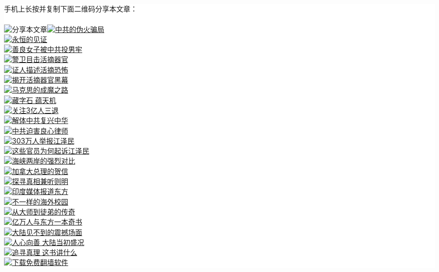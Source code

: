 ####
手机上长按并复制下面二维码分享本文章：<br><br><img src="http://www.hehaibao.com/qr/index.php?m=1&e=L&p=10&t=&d=https://github.com/asdfgt5/djy/blob/master/gb/19/9/30/n11555606.md%231" title="分享本文章"></td><td VALIGN=TOP><a href="https://github.com/asdfgt5/djy/blob/master/gb/16/1/21/n4622075.md?dfh#1" target="_blank"><img src="https://raw.githubusercontent.com/asdfgt5/djy/master/gb/300/wei-f1.jpg" title="中共的伪火骗局"  alt="中共的伪火骗局"></a><br><a href="https://github.com/asdfgt5/yh/blob/master/README.md?dfh#1" target="_blank"><img src="https://raw.githubusercontent.com/asdfgt5/djy/master/gb/300/yong-h.jpg" title="永恒的见证"  alt="永恒的见证"></a><br><a href="https://github.com/asdfgt5/djy/blob/master/gb/13/9/29/n3974789.md?dfh#1" target="_blank"><img src="https://raw.githubusercontent.com/asdfgt5/djy/master/gb/300/shang-lnz.jpg" title="善良女子被中共投男牢"  alt="善良女子被中共投男牢"></a><br><a href="https://github.com/asdfgt5/djy/blob/master/gb/16/3/16/n4663449.md?dfh#1" target="_blank"><img src="https://raw.githubusercontent.com/asdfgt5/djy/master/gb/300/huo-z3.jpg" title="警卫目击活摘器官"  alt="警卫目击活摘器官"></a><br><a href="https://github.com/asdfgt5/djy/blob/master/gb/16/8/7/n8177641.md?dfh#1" target="_blank"><img src="https://raw.githubusercontent.com/asdfgt5/djy/master/gb/300/huo-z4.jpg" title="证人描述活摘恐怖"  alt="证人描述活摘恐怖"></a><br><a href="https://github.com/asdfgt5/djy/blob/master/gb/10/4/19/n2881569.md?dfh#1" target="_blank"><img src="https://raw.githubusercontent.com/asdfgt5/djy/master/gb/300/huo-z1.jpg" title="揭开活摘器官黑幕"  alt="揭开活摘器官黑幕"></a><br><a href="https://github.com/asdfgt5/djy/blob/master/gb/10/11/7/n3077476.md?dfh#1" target="_blank"><img src="https://raw.githubusercontent.com/asdfgt5/djy/master/gb/300/ma-ks.jpg" title="马克思的成魔之路"  alt="马克思的成魔之路"></a><br><a href="https://github.com/asdfgt5/djy/blob/master/gb/14/6/9/n4173977.md?dfh#1" target="_blank"><img src="https://raw.githubusercontent.com/asdfgt5/djy/master/gb/300/chang-zs.jpg" title="藏字石 蕴天机"  alt="藏字石 蕴天机"></a><br><a href="https://github.com/asdfgt5/djy/blob/master/gb/18/5/10/n10381511.md?dfh#1" target="_blank"><img src="https://raw.githubusercontent.com/asdfgt5/djy/master/gb/300/st1.jpg" title="关注3亿人三退"  alt="关注3亿人三退"></a><br><a href="https://github.com/asdfgt5/djy/blob/master/gb/18/3/21/n10237682.md?dfh#1" target="_blank"><img src="https://raw.githubusercontent.com/asdfgt5/djy/master/gb/300/jie-t.jpg" title="解体中共复兴中华"  alt="解体中共复兴中华"></a><br><a href="https://github.com/asdfgt5/djy/blob/master/gb/9/2/9/n2422991.md?dfh#1" target="_blank"><img src="https://raw.githubusercontent.com/asdfgt5/djy/master/gb/300/gao-zs.jpg" title="中共迫害良心律师"  alt="中共迫害良心律师"></a><br><a href="https://github.com/asdfgt5/djy/blob/master/gb/18/12/9/n10900044.md?dfh#1" target="_blank"><img src="https://raw.githubusercontent.com/asdfgt5/djy/master/gb/300/sj1.jpg" title="303万人举报江泽民"  alt="303万人举报江泽民"></a><br><a href="https://github.com/asdfgt5/djy/blob/master/gb/18/8/28/n10672014.md?dfh#1" target="_blank"><img src="https://raw.githubusercontent.com/asdfgt5/djy/master/gb/300/sj2.jpg" title="这些官员为何起诉江泽民"  alt="这些官员为何起诉江泽民"></a><br><a href="https://github.com/asdfgt5/djy/blob/master/gb/8/12/18/n2367165.md?dfh#1" target="_blank"><img src="https://raw.githubusercontent.com/asdfgt5/djy/master/gb/300/liangan.jpg" title="海峡两岸的强烈对比"  alt="海峡两岸的强烈对比"></a><br><a href="https://github.com/asdfgt5/djy/blob/master/gb/15/5/5/n4427238.md?dfh#1" target="_blank"><img src="https://raw.githubusercontent.com/asdfgt5/djy/master/gb/300/jia-ndzl.jpg" title="加拿大总理的贺信"  alt="加拿大总理的贺信"></a><br><a href="https://github.com/asdfgt5/djy/blob/master/gb/11/6/17/n3289382.md?dfh#1" target="_blank">
<img src="https://raw.githubusercontent.com/asdfgt5/djy/master/gb/300/xiao-wd.jpg" title="探寻真相兼听则明"  alt="探寻真相兼听则明"></a><br><a href="https://github.com/asdfgt5/djy/blob/master/gb/18/10/27/n10812623.md?dfh#1" target="_blank"><img src="https://raw.githubusercontent.com/asdfgt5/djy/master/gb/300/yindu.jpg" title="印度媒体报道东方"  alt="印度媒体报道东方"></a><br><a href="https://github.com/asdfgt5/djy/blob/master/gb/18/6/9/n10469652.md?dfh#1" target="_blank"><img src="https://raw.githubusercontent.com/asdfgt5/djy/master/gb/300/xie-j.jpg" title="不一样的海外校园"  alt="不一样的海外校园"></a><br><a href="https://github.com/asdfgt5/djy/blob/master/gb/7/4/5/n1669415.md?dfh#1" target="_blank"><img src="https://raw.githubusercontent.com/asdfgt5/djy/master/gb/300/li-up.jpg" title="从大师到徒弟的传奇"  alt="从大师到徒弟的传奇"></a><br><a href="https://github.com/asdfgt5/djy/blob/master/gb/17/5/26/n9191512.md?dfh#1" target="_blank"><img src="https://raw.githubusercontent.com/asdfgt5/djy/master/gb/300/zfl2.jpg" title="亿万人与东方一本奇书"  alt="亿万人与东方一本奇书"></a><br><a href="https://github.com/asdfgt5/djy/blob/master/gb/13/11/27/n4020290.md?dfh#1" target="_blank"><img src="https://raw.githubusercontent.com/asdfgt5/djy/master/gb/300/zhen-h.jpg" title="大陆见不到的震撼场面"  alt="大陆见不到的震撼场面"></a><br><a href="https://github.com/asdfgt5/djy/blob/master/gb/15/7/17/n4482910.md?dfh#1" target="_blank"><img src="https://raw.githubusercontent.com/asdfgt5/djy/master/gb/300/dalu-sk.jpg" title="人心向善 大陆当初盛况"  alt="人心向善 大陆当初盛况"></a><br><a href="https://github.com/asdfgt5/djy/blob/master/gb/9/10/15/n2689419.md?dfh#1" target="_blank"><img src="https://raw.githubusercontent.com/asdfgt5/djy/master/gb/300/zfl1.jpg" title="追寻真理 这书讲什么"  alt="追寻真理 这书讲什么"></a><br><a href="https://github.com/asdfgt5/fq/blob/master/README.md?dfh#1" target="_blank"><img src="https://raw.githubusercontent.com/asdfgt5/djy/master/gb/300/fq1.jpg" title="下载免费翻墙软件"  alt="下载免费翻墙软件"></a><br></td></tr></table>
